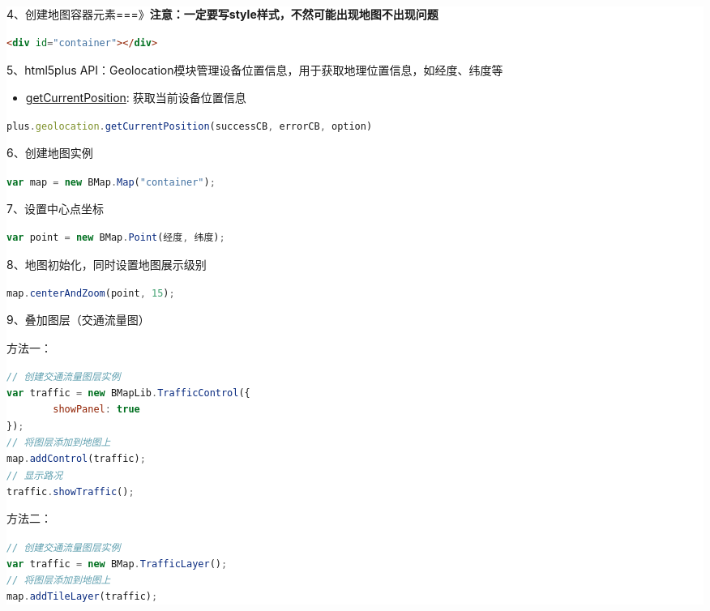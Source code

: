 

4、创建地图容器元素===》**注意：一定要写style样式，不然可能出现地图不出现问题**

```html
<div id="container"></div> 
```



5、html5plus API：Geolocation模块管理设备位置信息，用于获取地理位置信息，如经度、纬度等

- [getCurrentPosition](http://www.html5plus.org/doc/zh_cn/geolocation.html#plus.geolocation.getCurrentPosition): 获取当前设备位置信息

```javascript
plus.geolocation.getCurrentPosition(successCB, errorCB, option)
```



6、创建地图实例

```javascript
var map = new BMap.Map("container"); 
```



7、设置中心点坐标

```javascript
var point = new BMap.Point(经度, 纬度);
```



8、地图初始化，同时设置地图展示级别

```javascript
map.centerAndZoom(point, 15);  
```



9、叠加图层（交通流量图）

方法一：

```javascript
// 创建交通流量图层实例    
var traffic = new BMapLib.TrafficControl({
		showPanel: true
});          
// 将图层添加到地图上
map.addControl(traffic);    
// 显示路况
traffic.showTraffic();
```

方法二：

```javascript
// 创建交通流量图层实例     
var traffic = new BMap.TrafficLayer();        
// 将图层添加到地图上
map.addTileLayer(traffic);   
```
